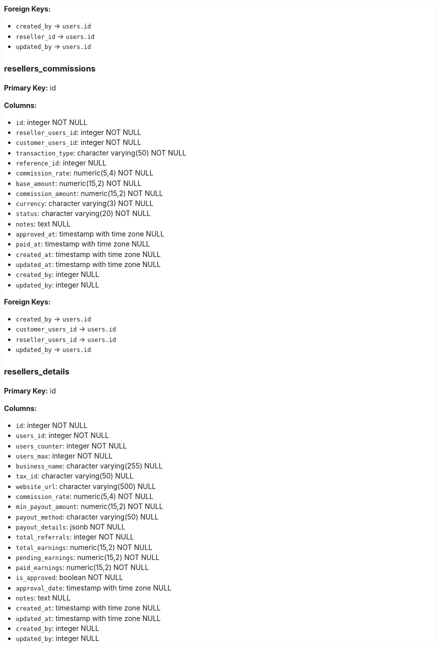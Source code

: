 **Foreign Keys:**
- `created_by` -> `users.id`
- `reseller_id` -> `users.id`
- `updated_by` -> `users.id`

### resellers_commissions

**Primary Key:** id

**Columns:**
- `id`: integer NOT NULL
- `reseller_users_id`: integer NOT NULL
- `customer_users_id`: integer NOT NULL
- `transaction_type`: character varying(50) NOT NULL
- `reference_id`: integer NULL
- `commission_rate`: numeric(5,4) NOT NULL
- `base_amount`: numeric(15,2) NOT NULL
- `commission_amount`: numeric(15,2) NOT NULL
- `currency`: character varying(3) NOT NULL
- `status`: character varying(20) NOT NULL
- `notes`: text NULL
- `approved_at`: timestamp with time zone NULL
- `paid_at`: timestamp with time zone NULL
- `created_at`: timestamp with time zone NULL
- `updated_at`: timestamp with time zone NULL
- `created_by`: integer NULL
- `updated_by`: integer NULL

**Foreign Keys:**
- `created_by` -> `users.id`
- `customer_users_id` -> `users.id`
- `reseller_users_id` -> `users.id`
- `updated_by` -> `users.id`

### resellers_details

**Primary Key:** id

**Columns:**
- `id`: integer NOT NULL
- `users_id`: integer NOT NULL
- `users_counter`: integer NOT NULL
- `users_max`: integer NOT NULL
- `business_name`: character varying(255) NULL
- `tax_id`: character varying(50) NULL
- `website_url`: character varying(500) NULL
- `commission_rate`: numeric(5,4) NOT NULL
- `min_payout_amount`: numeric(15,2) NOT NULL
- `payout_method`: character varying(50) NULL
- `payout_details`: jsonb NOT NULL
- `total_referrals`: integer NOT NULL
- `total_earnings`: numeric(15,2) NOT NULL
- `pending_earnings`: numeric(15,2) NOT NULL
- `paid_earnings`: numeric(15,2) NOT NULL
- `is_approved`: boolean NOT NULL
- `approval_date`: timestamp with time zone NULL
- `notes`: text NULL
- `created_at`: timestamp with time zone NULL
- `updated_at`: timestamp with time zone NULL
- `created_by`: integer NULL
- `updated_by`: integer NULL
